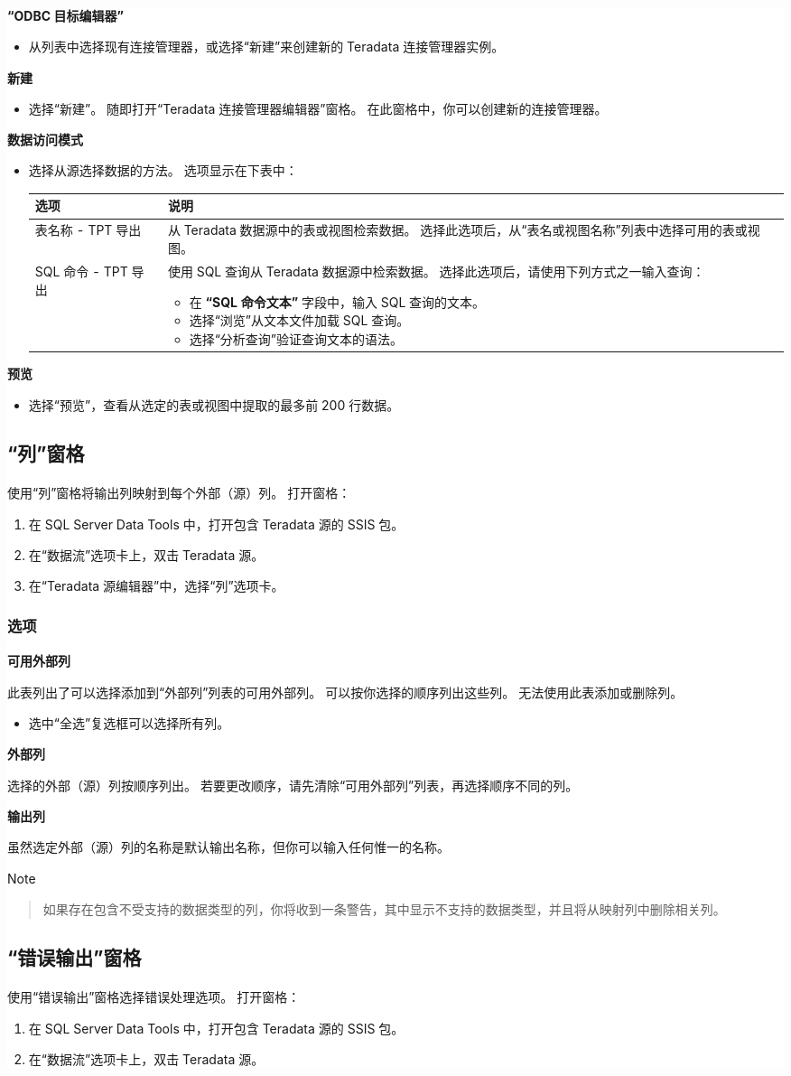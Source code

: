 **“ODBC 目标编辑器”**

* 从列表中选择现有连接管理器，或选择“新建”来创建新的 Teradata 连接管理器实例。

**新建**

* 选择“新建”。 随即打开“Teradata 连接管理器编辑器”窗格。 在此窗格中，你可以创建新的连接管理器。

**数据访问模式**

* 选择从源选择数据的方法。 选项显示在下表中：

    |选项|说明|
    |:-|:-|
    |表名称 - TPT 导出|从 Teradata 数据源中的表或视图检索数据。 选择此选项后，从“表名或视图名称”列表中选择可用的表或视图。|
    |SQL 命令 - TPT 导出|使用 SQL 查询从 Teradata 数据源中检索数据。 选择此选项后，请使用下列方式之一输入查询： <ul><li>在 **“SQL 命令文本”** 字段中，输入 SQL 查询的文本。</li><li>选择“浏览”从文本文件加载 SQL 查询。</li><li>选择“分析查询”验证查询文本的语法。</li></ul>|

**预览**

* 选择“预览”，查看从选定的表或视图中提取的最多前 200 行数据。

## <a name="the-columns-pane"></a>“列”窗格

使用“列”窗格将输出列映射到每个外部（源）列。 打开窗格：

1. 在 SQL Server Data Tools 中，打开包含 Teradata 源的 SSIS 包。

1. 在“数据流”选项卡上，双击 Teradata 源。

1. 在“Teradata 源编辑器”中，选择“列”选项卡。

### <a name="options"></a>选项

**可用外部列**

此表列出了可以选择添加到“外部列”列表的可用外部列。 可以按你选择的顺序列出这些列。 无法使用此表添加或删除列。

* 选中“全选”复选框可以选择所有列。

**外部列**

选择的外部（源）列按顺序列出。 若要更改顺序，请先清除“可用外部列”列表，再选择顺序不同的列。

**输出列**

虽然选定外部（源）列的名称是默认输出名称，但你可以输入任何惟一的名称。

>[!NOTE]
>>如果存在包含不受支持的数据类型的列，你将收到一条警告，其中显示不支持的数据类型，并且将从映射列中删除相关列。

## <a name="the-error-output-pane"></a>“错误输出”窗格

使用“错误输出”窗格选择错误处理选项。 打开窗格：

1. 在 SQL Server Data Tools 中，打开包含 Teradata 源的 SSIS 包。

1. 在“数据流”选项卡上，双击 Teradata 源。
